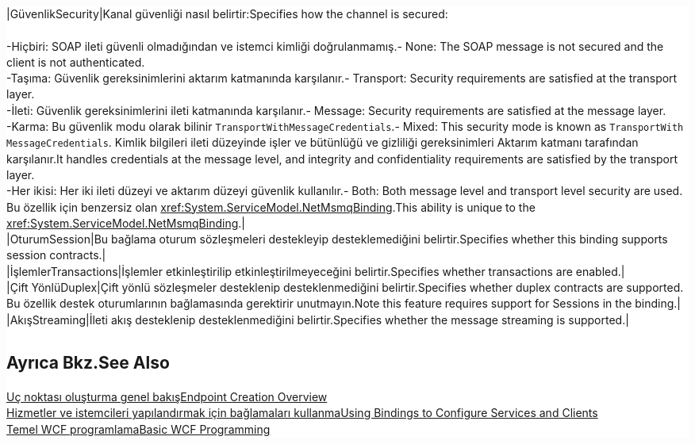 |<span data-ttu-id="ad816-220">Güvenlik</span><span class="sxs-lookup"><span data-stu-id="ad816-220">Security</span></span>|<span data-ttu-id="ad816-221">Kanal güvenliği nasıl belirtir:</span><span class="sxs-lookup"><span data-stu-id="ad816-221">Specifies how the channel is secured:</span></span><br /><br /> <span data-ttu-id="ad816-222">-Hiçbiri: SOAP ileti güvenli olmadığından ve istemci kimliği doğrulanmamış.</span><span class="sxs-lookup"><span data-stu-id="ad816-222">-   None: The SOAP message is not secured and the client is not authenticated.</span></span><br /><span data-ttu-id="ad816-223">-Taşıma: Güvenlik gereksinimlerini aktarım katmanında karşılanır.</span><span class="sxs-lookup"><span data-stu-id="ad816-223">-   Transport: Security requirements are satisfied at the transport layer.</span></span><br /><span data-ttu-id="ad816-224">-İleti: Güvenlik gereksinimlerini ileti katmanında karşılanır.</span><span class="sxs-lookup"><span data-stu-id="ad816-224">-   Message: Security requirements are satisfied at the message layer.</span></span><br /><span data-ttu-id="ad816-225">-Karma: Bu güvenlik modu olarak bilinir `TransportWithMessageCredentials`.</span><span class="sxs-lookup"><span data-stu-id="ad816-225">-   Mixed: This security mode is known as `TransportWithMessageCredentials`.</span></span> <span data-ttu-id="ad816-226">Kimlik bilgileri ileti düzeyinde işler ve bütünlüğü ve gizliliği gereksinimleri Aktarım katmanı tarafından karşılanır.</span><span class="sxs-lookup"><span data-stu-id="ad816-226">It handles credentials at the message level, and integrity and confidentiality requirements are satisfied by the transport layer.</span></span><br /><span data-ttu-id="ad816-227">-Her ikisi: Her iki ileti düzeyi ve aktarım düzeyi güvenlik kullanılır.</span><span class="sxs-lookup"><span data-stu-id="ad816-227">-   Both: Both message level and transport level security are used.</span></span> <span data-ttu-id="ad816-228">Bu özellik için benzersiz olan <xref:System.ServiceModel.NetMsmqBinding>.</span><span class="sxs-lookup"><span data-stu-id="ad816-228">This ability is unique to the <xref:System.ServiceModel.NetMsmqBinding>.</span></span>|  
|<span data-ttu-id="ad816-229">Oturum</span><span class="sxs-lookup"><span data-stu-id="ad816-229">Session</span></span>|<span data-ttu-id="ad816-230">Bu bağlama oturum sözleşmeleri destekleyip desteklemediğini belirtir.</span><span class="sxs-lookup"><span data-stu-id="ad816-230">Specifies whether this binding supports session contracts.</span></span>|  
|<span data-ttu-id="ad816-231">İşlemler</span><span class="sxs-lookup"><span data-stu-id="ad816-231">Transactions</span></span>|<span data-ttu-id="ad816-232">İşlemler etkinleştirilip etkinleştirilmeyeceğini belirtir.</span><span class="sxs-lookup"><span data-stu-id="ad816-232">Specifies whether transactions are enabled.</span></span>|  
|<span data-ttu-id="ad816-233">Çift Yönlü</span><span class="sxs-lookup"><span data-stu-id="ad816-233">Duplex</span></span>|<span data-ttu-id="ad816-234">Çift yönlü sözleşmeler desteklenip desteklenmediğini belirtir.</span><span class="sxs-lookup"><span data-stu-id="ad816-234">Specifies whether duplex contracts are supported.</span></span> <span data-ttu-id="ad816-235">Bu özellik destek oturumlarının bağlamasında gerektirir unutmayın.</span><span class="sxs-lookup"><span data-stu-id="ad816-235">Note this feature requires support for Sessions in the binding.</span></span>|  
|<span data-ttu-id="ad816-236">Akış</span><span class="sxs-lookup"><span data-stu-id="ad816-236">Streaming</span></span>|<span data-ttu-id="ad816-237">İleti akış desteklenip desteklenmediğini belirtir.</span><span class="sxs-lookup"><span data-stu-id="ad816-237">Specifies whether the message streaming is supported.</span></span>|  
  
## <a name="see-also"></a><span data-ttu-id="ad816-238">Ayrıca Bkz.</span><span class="sxs-lookup"><span data-stu-id="ad816-238">See Also</span></span>  
 [<span data-ttu-id="ad816-239">Uç noktası oluşturma genel bakış</span><span class="sxs-lookup"><span data-stu-id="ad816-239">Endpoint Creation Overview</span></span>](../../../../docs/framework/wcf/endpoint-creation-overview.md)  
 [<span data-ttu-id="ad816-240">Hizmetler ve istemcileri yapılandırmak için bağlamaları kullanma</span><span class="sxs-lookup"><span data-stu-id="ad816-240">Using Bindings to Configure Services and Clients</span></span>](../../../../docs/framework/wcf/using-bindings-to-configure-services-and-clients.md)  
 [<span data-ttu-id="ad816-241">Temel WCF programlama</span><span class="sxs-lookup"><span data-stu-id="ad816-241">Basic WCF Programming</span></span>](../../../../docs/framework/wcf/basic-wcf-programming.md)
